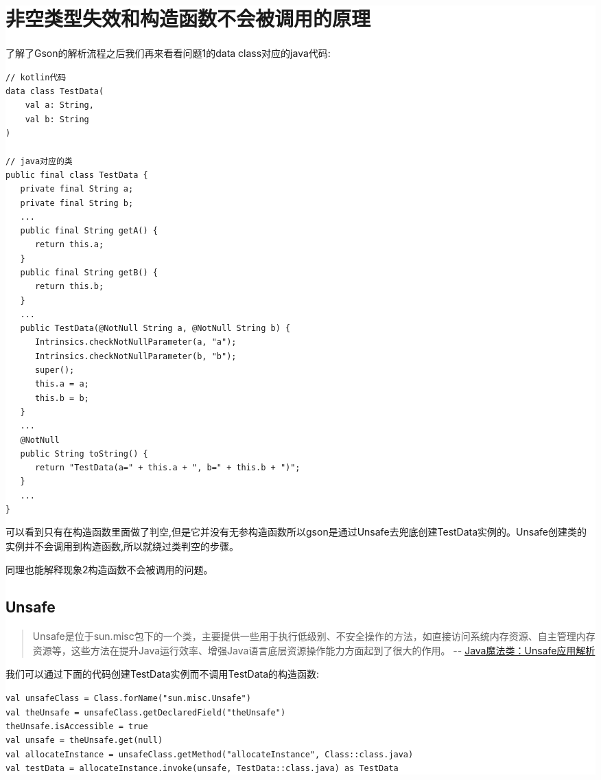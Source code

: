 # 非空类型失效和构造函数不会被调用的原理

了解了Gson的解析流程之后我们再来看看问题1的data class对应的java代码:

```
// kotlin代码
data class TestData(
    val a: String,
    val b: String
)

// java对应的类
public final class TestData {
   private final String a;
   private final String b;
   ...
   public final String getA() {
      return this.a;
   }
   public final String getB() {
      return this.b;
   }
   ...
   public TestData(@NotNull String a, @NotNull String b) {
      Intrinsics.checkNotNullParameter(a, "a");
      Intrinsics.checkNotNullParameter(b, "b");
      super();
      this.a = a;
      this.b = b;
   }
   ...
   @NotNull
   public String toString() {
      return "TestData(a=" + this.a + ", b=" + this.b + ")";
   }
   ...
}
```

可以看到只有在构造函数里面做了判空,但是它并没有无参构造函数所以gson是通过Unsafe去兜底创建TestData实例的。Unsafe创建类的实例并不会调用到构造函数,所以就绕过类判空的步骤。

同理也能解释现象2构造函数不会被调用的问题。

## Unsafe

> Unsafe是位于sun.misc包下的一个类，主要提供一些用于执行低级别、不安全操作的方法，如直接访问系统内存资源、自主管理内存资源等，这些方法在提升Java运行效率、增强Java语言底层资源操作能力方面起到了很大的作用。 -- [Java魔法类：Unsafe应用解析](https://tech.meituan.com/2019/02/14/talk-about-java-magic-class-unsafe.html)

我们可以通过下面的代码创建TestData实例而不调用TestData的构造函数:

```
val unsafeClass = Class.forName("sun.misc.Unsafe")
val theUnsafe = unsafeClass.getDeclaredField("theUnsafe")
theUnsafe.isAccessible = true
val unsafe = theUnsafe.get(null)
val allocateInstance = unsafeClass.getMethod("allocateInstance", Class::class.java)
val testData = allocateInstance.invoke(unsafe, TestData::class.java) as TestData
```
